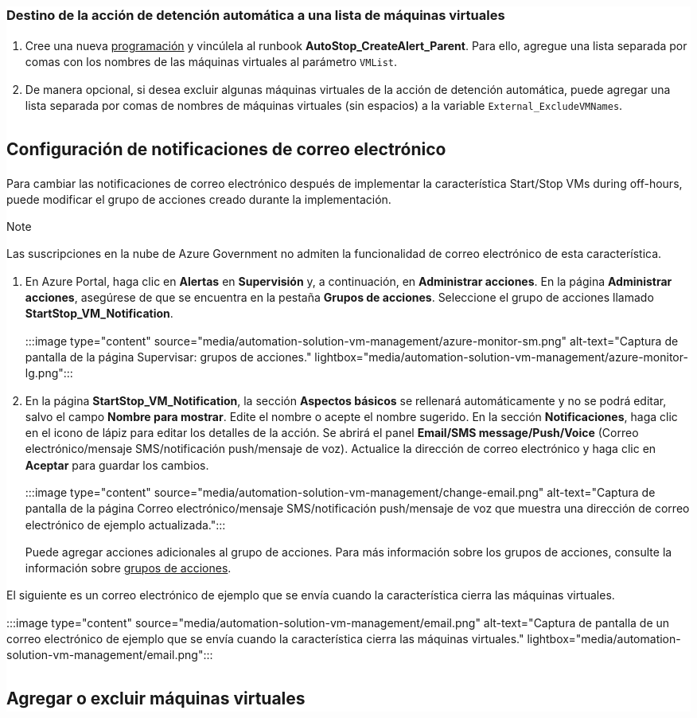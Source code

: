 ### <a name="target-the-autostop-action-to-a-list-of-vms"></a>Destino de la acción de detención automática a una lista de máquinas virtuales

1. Cree una nueva [programación](shared-resources/schedules.md#create-a-schedule) y vincúlela al runbook **AutoStop_CreateAlert_Parent**. Para ello, agregue una lista separada por comas con los nombres de las máquinas virtuales al parámetro `VMList`.

1. De manera opcional, si desea excluir algunas máquinas virtuales de la acción de detención automática, puede agregar una lista separada por comas de nombres de máquinas virtuales (sin espacios) a la variable `External_ExcludeVMNames`.

## <a name="configure-email-notifications"></a>Configuración de notificaciones de correo electrónico

Para cambiar las notificaciones de correo electrónico después de implementar la característica Start/Stop VMs during off-hours, puede modificar el grupo de acciones creado durante la implementación.  

> [!NOTE]
> Las suscripciones en la nube de Azure Government no admiten la funcionalidad de correo electrónico de esta característica.

1. En Azure Portal, haga clic en **Alertas** en **Supervisión** y, a continuación, en **Administrar acciones**. En la página **Administrar acciones**, asegúrese de que se encuentra en la pestaña **Grupos de acciones**. Seleccione el grupo de acciones llamado **StartStop_VM_Notification**.

    :::image type="content" source="media/automation-solution-vm-management/azure-monitor-sm.png" alt-text="Captura de pantalla de la página Supervisar: grupos de acciones." lightbox="media/automation-solution-vm-management/azure-monitor-lg.png":::

1. En la página **StartStop_VM_Notification**, la sección **Aspectos básicos** se rellenará automáticamente y no se podrá editar, salvo el campo **Nombre para mostrar**. Edite el nombre o acepte el nombre sugerido. En la sección **Notificaciones**, haga clic en el icono de lápiz para editar los detalles de la acción. Se abrirá el panel **Email/SMS message/Push/Voice** (Correo electrónico/mensaje SMS/notificación push/mensaje de voz). Actualice la dirección de correo electrónico y haga clic en **Aceptar** para guardar los cambios.

    :::image type="content" source="media/automation-solution-vm-management/change-email.png" alt-text="Captura de pantalla de la página Correo electrónico/mensaje SMS/notificación push/mensaje de voz que muestra una dirección de correo electrónico de ejemplo actualizada.":::

    Puede agregar acciones adicionales al grupo de acciones. Para más información sobre los grupos de acciones, consulte la información sobre [grupos de acciones](../azure-monitor/platform/action-groups.md).

El siguiente es un correo electrónico de ejemplo que se envía cuando la característica cierra las máquinas virtuales.

:::image type="content" source="media/automation-solution-vm-management/email.png" alt-text="Captura de pantalla de un correo electrónico de ejemplo que se envía cuando la característica cierra las máquinas virtuales." lightbox="media/automation-solution-vm-management/email.png":::

## <a name="add-or-exclude-vms"></a><a name="add-exclude-vms"></a>Agregar o excluir máquinas virtuales
